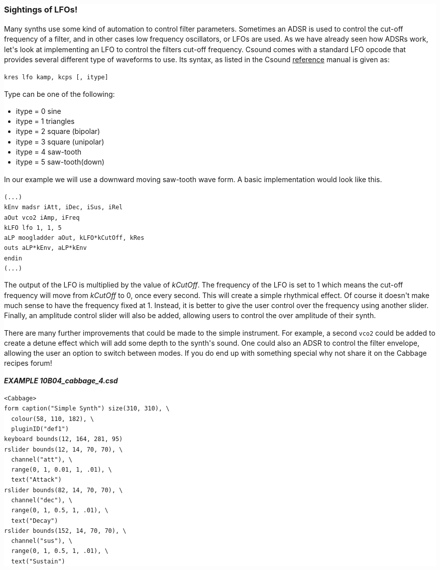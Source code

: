 
### Sightings of LFOs!

Many synths use some kind of automation to control filter parameters. Sometimes an ADSR is used to control the cut-off frequency of a filter, and in other cases low frequency oscillators, or LFOs are used. As we have already seen how ADSRs work, let's look at implementing an LFO to control the filters cut-off frequency. Csound comes with a standard LFO opcode that provides several different type of waveforms to use. Its syntax, as listed in the Csound [reference](https://csound.github.io/docs/manual/lfo.html) manual is given as:

~~~csound
kres lfo kamp, kcps [, itype]
~~~

Type can be one of the following:

- itype = 0  sine
- itype = 1  triangles
- itype = 2  square (bipolar)
- itype = 3  square (unipolar)
- itype = 4  saw-tooth
- itype = 5  saw-tooth(down)

In our example we will use a downward moving saw-tooth wave form. A basic implementation would look like this.

~~~csound
(...)
kEnv madsr iAtt, iDec, iSus, iRel
aOut vco2 iAmp, iFreq
kLFO lfo 1, 1, 5
aLP moogladder aOut, kLFO*kCutOff, kRes
outs aLP*kEnv, aLP*kEnv
endin
(...)
~~~

The output of the LFO is multiplied by the value of *kCutOff*. The frequency of the LFO is set to 1 which means the cut-off frequency will move from *kCutOff* to 0, once every second. This will create a simple rhythmical effect. Of course it doesn't make much sense to have the frequency fixed at 1. Instead, it is better to give the user control over the frequency using another slider. Finally, an amplitude control slider will also be added, allowing users to control the over amplitude of their synth.

There are many further improvements that could be made to the simple instrument. For example, a second `vco2` could be added to create a detune effect which will add some depth to the synth's sound. One could also an ADSR to control the filter envelope, allowing the user an option to switch between modes. If you do end up with something special why not share it on the Cabbage recipes forum!

   ***EXAMPLE 10B04_cabbage_4.csd***

~~~csound
<Cabbage>
form caption("Simple Synth") size(310, 310), \
  colour(58, 110, 182), \
  pluginID("def1")
keyboard bounds(12, 164, 281, 95)
rslider bounds(12, 14, 70, 70), \
  channel("att"), \
  range(0, 1, 0.01, 1, .01), \
  text("Attack")
rslider bounds(82, 14, 70, 70), \
  channel("dec"), \
  range(0, 1, 0.5, 1, .01), \
  text("Decay")
rslider bounds(152, 14, 70, 70), \
  channel("sus"), \
  range(0, 1, 0.5, 1, .01), \
  text("Sustain")
~~~